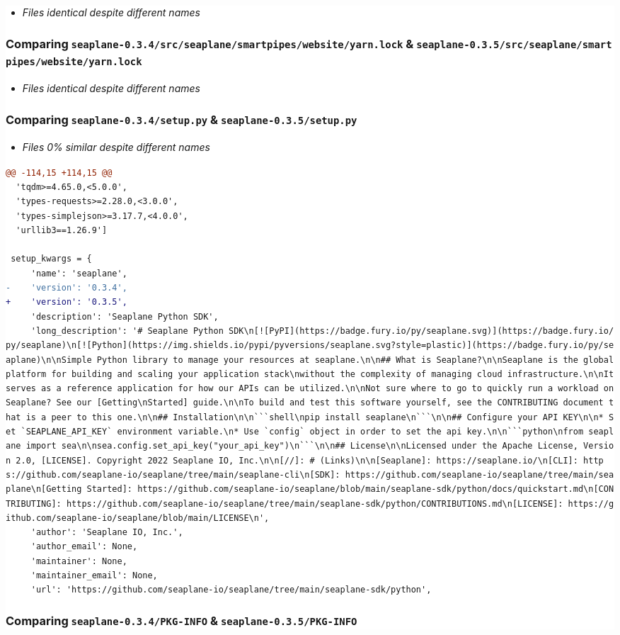  * *Files identical despite different names*

### Comparing `seaplane-0.3.4/src/seaplane/smartpipes/website/yarn.lock` & `seaplane-0.3.5/src/seaplane/smartpipes/website/yarn.lock`

 * *Files identical despite different names*

### Comparing `seaplane-0.3.4/setup.py` & `seaplane-0.3.5/setup.py`

 * *Files 0% similar despite different names*

```diff
@@ -114,15 +114,15 @@
  'tqdm>=4.65.0,<5.0.0',
  'types-requests>=2.28.0,<3.0.0',
  'types-simplejson>=3.17.7,<4.0.0',
  'urllib3==1.26.9']
 
 setup_kwargs = {
     'name': 'seaplane',
-    'version': '0.3.4',
+    'version': '0.3.5',
     'description': 'Seaplane Python SDK',
     'long_description': '# Seaplane Python SDK\n[![PyPI](https://badge.fury.io/py/seaplane.svg)](https://badge.fury.io/py/seaplane)\n[![Python](https://img.shields.io/pypi/pyversions/seaplane.svg?style=plastic)](https://badge.fury.io/py/seaplane)\n\nSimple Python library to manage your resources at seaplane.\n\n## What is Seaplane?\n\nSeaplane is the global platform for building and scaling your application stack\nwithout the complexity of managing cloud infrastructure.\n\nIt serves as a reference application for how our APIs can be utilized.\n\nNot sure where to go to quickly run a workload on Seaplane? See our [Getting\nStarted] guide.\n\nTo build and test this software yourself, see the CONTRIBUTING document that is a peer to this one.\n\n## Installation\n\n```shell\npip install seaplane\n```\n\n## Configure your API KEY\n\n* Set `SEAPLANE_API_KEY` environment variable.\n* Use `config` object in order to set the api key.\n\n```python\nfrom seaplane import sea\n\nsea.config.set_api_key("your_api_key")\n```\n\n## License\n\nLicensed under the Apache License, Version 2.0, [LICENSE]. Copyright 2022 Seaplane IO, Inc.\n\n[//]: # (Links)\n\n[Seaplane]: https://seaplane.io/\n[CLI]: https://github.com/seaplane-io/seaplane/tree/main/seaplane-cli\n[SDK]: https://github.com/seaplane-io/seaplane/tree/main/seaplane\n[Getting Started]: https://github.com/seaplane-io/seaplane/blob/main/seaplane-sdk/python/docs/quickstart.md\n[CONTRIBUTING]: https://github.com/seaplane-io/seaplane/tree/main/seaplane-sdk/python/CONTRIBUTIONS.md\n[LICENSE]: https://github.com/seaplane-io/seaplane/blob/main/LICENSE\n',
     'author': 'Seaplane IO, Inc.',
     'author_email': None,
     'maintainer': None,
     'maintainer_email': None,
     'url': 'https://github.com/seaplane-io/seaplane/tree/main/seaplane-sdk/python',
```

### Comparing `seaplane-0.3.4/PKG-INFO` & `seaplane-0.3.5/PKG-INFO`
